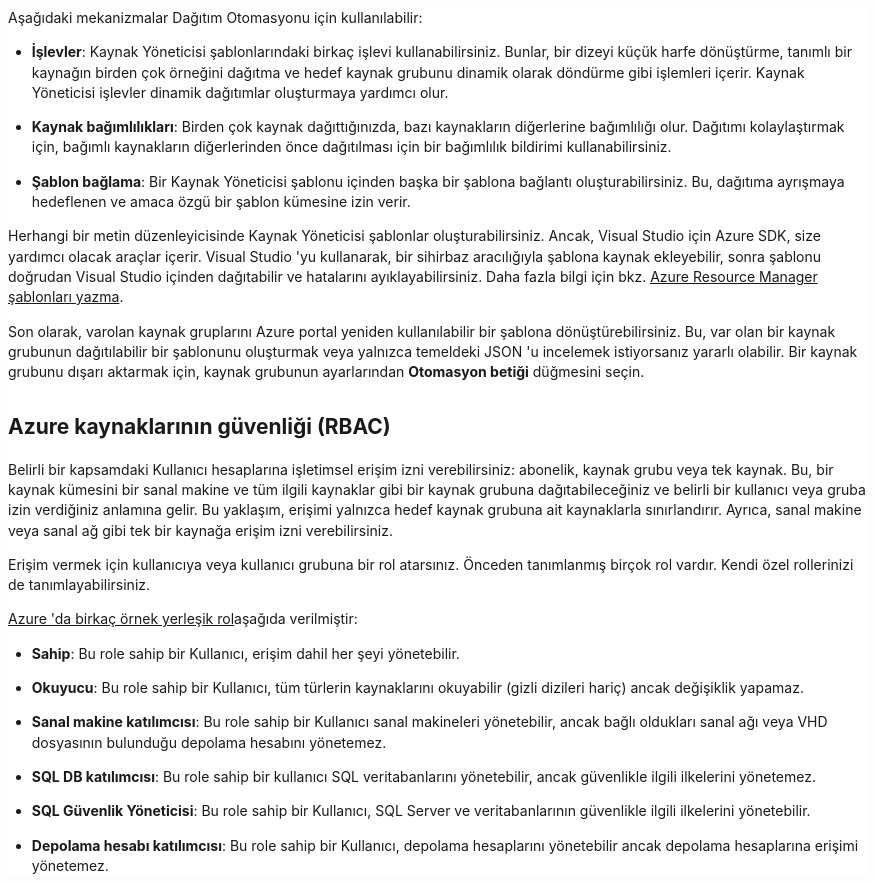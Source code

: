 Aşağıdaki mekanizmalar Dağıtım Otomasyonu için kullanılabilir:

- **İşlevler**: Kaynak Yöneticisi şablonlarındaki birkaç işlevi kullanabilirsiniz. Bunlar, bir dizeyi küçük harfe dönüştürme, tanımlı bir kaynağın birden çok örneğini dağıtma ve hedef kaynak grubunu dinamik olarak döndürme gibi işlemleri içerir. Kaynak Yöneticisi işlevler dinamik dağıtımlar oluşturmaya yardımcı olur.

- **Kaynak bağımlılıkları**: Birden çok kaynak dağıttığınızda, bazı kaynakların diğerlerine bağımlılığı olur. Dağıtımı kolaylaştırmak için, bağımlı kaynakların diğerlerinden önce dağıtılması için bir bağımlılık bildirimi kullanabilirsiniz.

- **Şablon bağlama**: Bir Kaynak Yöneticisi şablonu içinden başka bir şablona bağlantı oluşturabilirsiniz. Bu, dağıtıma ayrışmaya hedeflenen ve amaca özgü bir şablon kümesine izin verir.

Herhangi bir metin düzenleyicisinde Kaynak Yöneticisi şablonlar oluşturabilirsiniz. Ancak, Visual Studio için Azure SDK, size yardımcı olacak araçlar içerir. Visual Studio 'yu kullanarak, bir sihirbaz aracılığıyla şablona kaynak ekleyebilir, sonra şablonu doğrudan Visual Studio içinden dağıtabilir ve hatalarını ayıklayabilirsiniz. Daha fazla bilgi için bkz. [Azure Resource Manager şablonları yazma](../../resource-group-authoring-templates.md).

Son olarak, varolan kaynak gruplarını Azure portal yeniden kullanılabilir bir şablona dönüştürebilirsiniz. Bu, var olan bir kaynak grubunun dağıtılabilir bir şablonunu oluşturmak veya yalnızca temeldeki JSON 'u incelemek istiyorsanız yararlı olabilir. Bir kaynak grubunu dışarı aktarmak için, kaynak grubunun ayarlarından **Otomasyon betiği** düğmesini seçin.

## <a name="security-of-azure-resources-rbac"></a>Azure kaynaklarının güvenliği (RBAC)

Belirli bir kapsamdaki Kullanıcı hesaplarına işletimsel erişim izni verebilirsiniz: abonelik, kaynak grubu veya tek kaynak. Bu, bir kaynak kümesini bir sanal makine ve tüm ilgili kaynaklar gibi bir kaynak grubuna dağıtabileceğiniz ve belirli bir kullanıcı veya gruba izin verdiğiniz anlamına gelir. Bu yaklaşım, erişimi yalnızca hedef kaynak grubuna ait kaynaklarla sınırlandırır. Ayrıca, sanal makine veya sanal ağ gibi tek bir kaynağa erişim izni verebilirsiniz.

Erişim vermek için kullanıcıya veya kullanıcı grubuna bir rol atarsınız. Önceden tanımlanmış birçok rol vardır. Kendi özel rollerinizi de tanımlayabilirsiniz.

[Azure 'da birkaç örnek yerleşik rol](../../role-based-access-control/built-in-roles.md)aşağıda verilmiştir:

- **Sahip**: Bu role sahip bir Kullanıcı, erişim dahil her şeyi yönetebilir.

- **Okuyucu**: Bu role sahip bir Kullanıcı, tüm türlerin kaynaklarını okuyabilir (gizli dizileri hariç) ancak değişiklik yapamaz.

- **Sanal makine katılımcısı**: Bu role sahip bir Kullanıcı sanal makineleri yönetebilir, ancak bağlı oldukları sanal ağı veya VHD dosyasının bulunduğu depolama hesabını yönetemez.

- **SQL DB katılımcısı**: Bu role sahip bir kullanıcı SQL veritabanlarını yönetebilir, ancak güvenlikle ilgili ilkelerini yönetemez.

- **SQL Güvenlik Yöneticisi**: Bu role sahip bir Kullanıcı, SQL Server ve veritabanlarının güvenlikle ilgili ilkelerini yönetebilir.

- **Depolama hesabı katılımcısı**: Bu role sahip bir Kullanıcı, depolama hesaplarını yönetebilir ancak depolama hesaplarına erişimi yönetemez.
